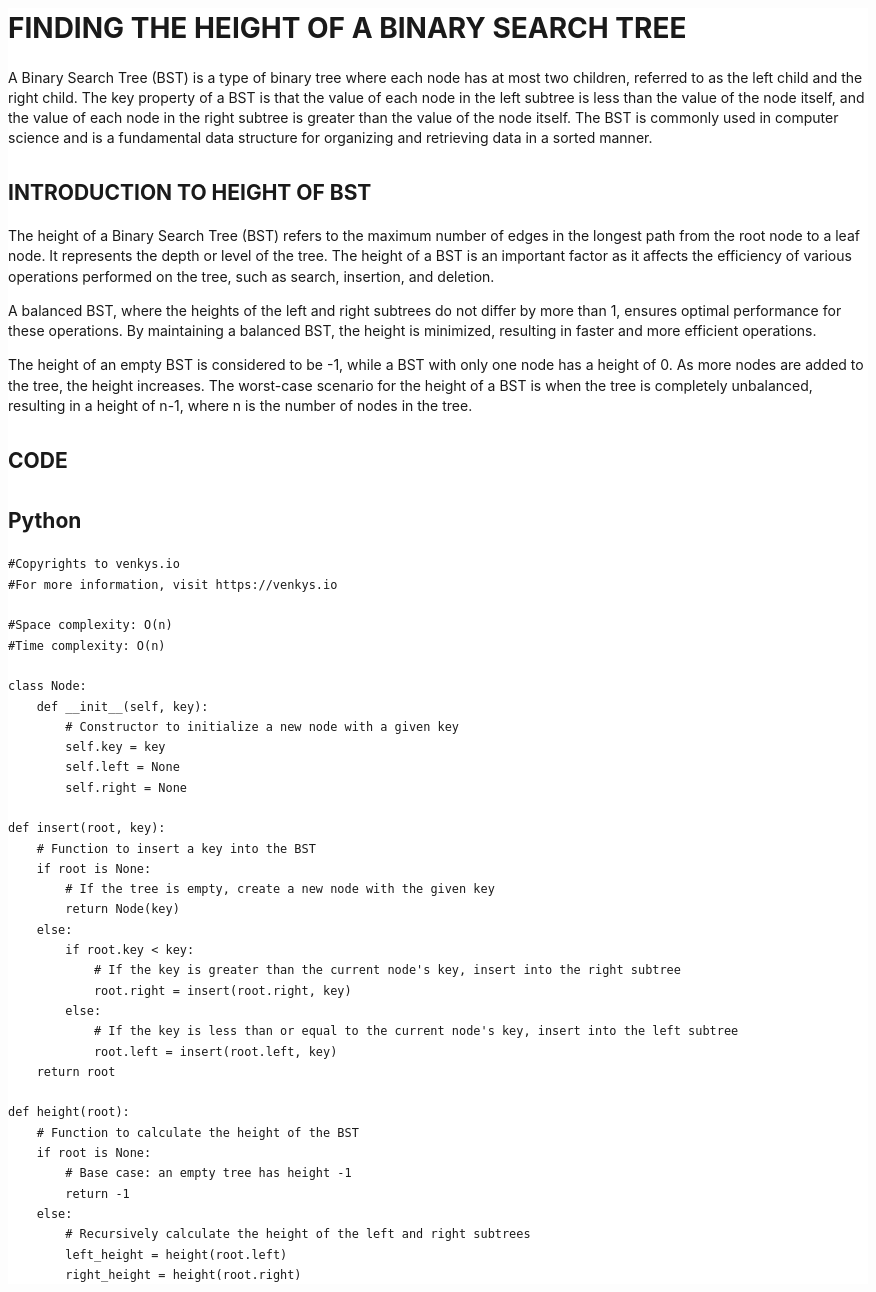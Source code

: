 <h1>FINDING THE HEIGHT OF A BINARY SEARCH TREE</h1>

A Binary Search Tree (BST) is a type of binary tree where each node has at most two children, referred to as the left child and the right child. The key property of a BST is that the value of each node in the left subtree is less than the value of the node itself, and the value of each node in the right subtree is greater than the value of the node itself. The BST is commonly used in computer science and is a fundamental data structure for organizing and retrieving data in a sorted manner.

<h2>INTRODUCTION TO HEIGHT OF BST</h2>

The height of a Binary Search Tree (BST) refers to the maximum number of edges in the longest path from the root node to a leaf node. It represents the depth or level of the tree. The height of a BST is an important factor as it affects the efficiency of various operations performed on the tree, such as search, insertion, and deletion.

A balanced BST, where the heights of the left and right subtrees do not differ by more than 1, ensures optimal performance for these operations. By maintaining a balanced BST, the height is minimized, resulting in faster and more efficient operations.

The height of an empty BST is considered to be -1, while a BST with only one node has a height of 0. As more nodes are added to the tree, the height increases. The worst-case scenario for the height of a BST is when the tree is completely unbalanced, resulting in a height of n-1, where n is the number of nodes in the tree.

<h2>CODE</h2>

<h2>Python</h2>

```
#Copyrights to venkys.io
#For more information, visit https://venkys.io 

#Space complexity: O(n)
#Time complexity: O(n)

class Node:
    def __init__(self, key):
        # Constructor to initialize a new node with a given key
        self.key = key
        self.left = None
        self.right = None

def insert(root, key):
    # Function to insert a key into the BST
    if root is None:
        # If the tree is empty, create a new node with the given key
        return Node(key)
    else:
        if root.key < key:
            # If the key is greater than the current node's key, insert into the right subtree
            root.right = insert(root.right, key)
        else:
            # If the key is less than or equal to the current node's key, insert into the left subtree
            root.left = insert(root.left, key)
    return root

def height(root):
    # Function to calculate the height of the BST
    if root is None:
        # Base case: an empty tree has height -1
        return -1
    else:
        # Recursively calculate the height of the left and right subtrees
        left_height = height(root.left)
        right_height = height(root.right)
```